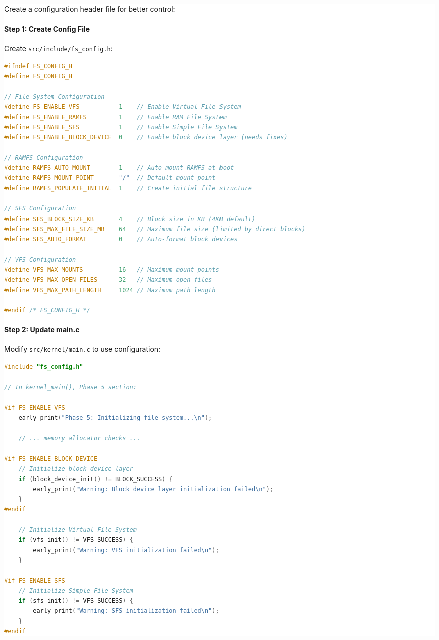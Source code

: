 Create a configuration header file for better control:

#### Step 1: Create Config File

Create `src/include/fs_config.h`:

```c
#ifndef FS_CONFIG_H
#define FS_CONFIG_H

// File System Configuration
#define FS_ENABLE_VFS           1    // Enable Virtual File System
#define FS_ENABLE_RAMFS         1    // Enable RAM File System
#define FS_ENABLE_SFS           1    // Enable Simple File System
#define FS_ENABLE_BLOCK_DEVICE  0    // Enable block device layer (needs fixes)

// RAMFS Configuration
#define RAMFS_AUTO_MOUNT        1    // Auto-mount RAMFS at boot
#define RAMFS_MOUNT_POINT       "/"  // Default mount point
#define RAMFS_POPULATE_INITIAL  1    // Create initial file structure

// SFS Configuration
#define SFS_BLOCK_SIZE_KB       4    // Block size in KB (4KB default)
#define SFS_MAX_FILE_SIZE_MB    64   // Maximum file size (limited by direct blocks)
#define SFS_AUTO_FORMAT         0    // Auto-format block devices

// VFS Configuration
#define VFS_MAX_MOUNTS          16   // Maximum mount points
#define VFS_MAX_OPEN_FILES      32   // Maximum open files
#define VFS_MAX_PATH_LENGTH     1024 // Maximum path length

#endif /* FS_CONFIG_H */
```

#### Step 2: Update main.c

Modify `src/kernel/main.c` to use configuration:

```c
#include "fs_config.h"

// In kernel_main(), Phase 5 section:

#if FS_ENABLE_VFS
    early_print("Phase 5: Initializing file system...\n");
    
    // ... memory allocator checks ...
    
#if FS_ENABLE_BLOCK_DEVICE
    // Initialize block device layer
    if (block_device_init() != BLOCK_SUCCESS) {
        early_print("Warning: Block device layer initialization failed\n");
    }
#endif
    
    // Initialize Virtual File System
    if (vfs_init() != VFS_SUCCESS) {
        early_print("Warning: VFS initialization failed\n");
    }

#if FS_ENABLE_SFS
    // Initialize Simple File System
    if (sfs_init() != VFS_SUCCESS) {
        early_print("Warning: SFS initialization failed\n");
    }
#endif
```